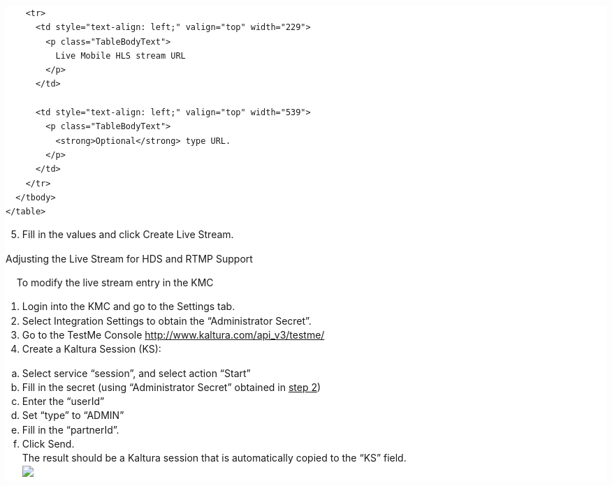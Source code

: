         <tr>
          <td style="text-align: left;" valign="top" width="229">
            <p class="TableBodyText">
              Live Mobile HLS stream URL
            </p>
          </td>
          
          <td style="text-align: left;" valign="top" width="539">
            <p class="TableBodyText">
              <strong>Optional</strong> type URL. 
            </p>
          </td>
        </tr>
      </tbody>
    </table>

5.  Fill in the values and click Create Live Stream.

<p class="mce-heading-4">
  <a name="adjusting"></a>Adjusting the Live Stream for HDS and RTMP Support
</p>

<p class="Procedure mce-procedure">
      To modify the live stream entry in the KMC
</p>

1.  Login into the KMC and go to the Settings tab.
2.  Select Integration Settings to obtain the “Administrator Secret”.
3.  Go to the TestMe Console <a href="http://www.kaltura.com/api_v3/testme/" target="_blank">http://www.kaltura.com/api_v3/testme/</a>
4.  Create a Kaltura Session (KS):
<ol style="list-style-type: lower-alpha;">
  <li>
    Select service “session”, and select action “Start”
  </li>
  <li>
    Fill in the secret (using “Administrator Secret” obtained in <a href="file:///C:/Users/debbie.zioni/Documents/BitGravity/BitGravity_Live_Streaming_Information_Guide_june8dz.docx#admin_secret">step 2</a>)
  </li>
  <li>
    Enter the “userId”
  </li>
  <li>
    Set “type” to “ADMIN”
  </li>
  <li>
    Fill in the “partnerId”.
  </li>
  <li>
    Click Send.<br />The result should be a Kaltura session that is automatically copied to the “KS” field.<br /><img src="{{site.url}}/assets/1451">
  </li>
</ol>
